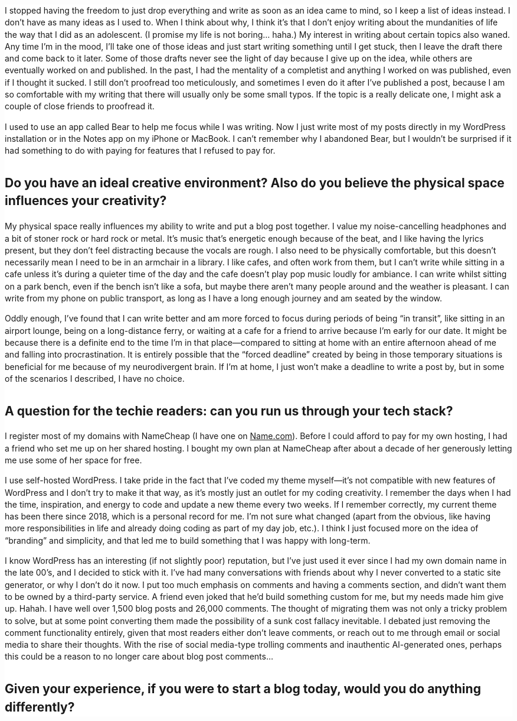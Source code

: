 <p>I stopped having the freedom to just drop everything and write as soon as an idea came to mind, so I keep a list of ideas instead. I don’t have as many ideas as I used to. When I think about why, I think it’s that I don’t enjoy writing about the mundanities of life the way that I did as an adolescent. (I promise my life is not boring... haha.) My interest in writing about certain topics also waned. Any time I’m in the mood, I’ll take one of those ideas and just start writing something until I get stuck, then I leave the draft there and come back to it later. Some of those drafts never see the light of day because I give up on the idea, while others are eventually worked on and published. In the past, I had the mentality of a completist and anything I worked on was published, even if I thought it sucked. I still don’t proofread too meticulously, and sometimes I even do it after I’ve published a post, because I am so comfortable with my writing that there will usually only be some small typos. If the topic is a really delicate one, I might ask a couple of close friends to proofread it.</p>
<p>I used to use an app called Bear to help me focus while I was writing. Now I just write most of my posts directly in my WordPress installation or in the Notes app on my iPhone or MacBook. I can’t remember why I abandoned Bear, but I wouldn’t be surprised if it had something to do with paying for features that I refused to pay for.</p>
<h2>Do you have an ideal creative environment? Also do you believe the physical space influences your creativity?</h2>
<p>My physical space really influences my ability to write and put a blog post together. I value my noise-cancelling headphones and a bit of stoner rock or hard rock or metal. It’s music that’s energetic enough because of the beat, and I like having the lyrics present, but they don’t feel distracting because the vocals are rough. I also need to be physically comfortable, but this doesn’t necessarily mean I need to be in an armchair in a library. I like cafes, and often work from them, but I can’t write while sitting in a cafe unless it’s during a quieter time of the day and the cafe doesn’t play pop music loudly for ambiance. I can write whilst sitting on a park bench, even if the bench isn’t like a sofa, but maybe there aren’t many people around and the weather is pleasant. I can write from my phone on public transport, as long as I have a long enough journey and am seated by the window.</p>
<p>Oddly enough, I’ve found that I can write better and am more forced to focus during periods of being “in transit”, like sitting in an airport lounge, being on a long-distance ferry, or waiting at a cafe for a friend to arrive because I’m early for our date. It might be because there is a definite end to the time I’m in that place—compared to sitting at home with an entire afternoon ahead of me and falling into procrastination. It is entirely possible that the “forced deadline” created by being in those temporary situations is beneficial for me because of my neurodivergent brain. If I’m at home, I just won’t make a deadline to write a post by, but in some of the scenarios I described, I have no choice.</p>
<h2>A question for the techie readers: can you run us through your tech stack?</h2>
<p>I register most of my domains with NameCheap (I have one on <a href="https://name.com/">Name.com</a>). Before I could afford to pay for my own hosting, I had a friend who set me up on her shared hosting. I bought my own plan at NameCheap after about a decade of her generously letting me use some of her space for free.</p>
<p>I use self-hosted WordPress. I take pride in the fact that I’ve coded my theme myself—it’s not compatible with new features of WordPress and I don’t try to make it that way, as it’s mostly just an outlet for my coding creativity. I remember the days when I had the time, inspiration, and energy to code and update a new theme every two weeks. If I remember correctly, my current theme has been there since 2018, which is a personal record for me. I’m not sure what changed (apart from the obvious, like having more responsibilities in life and already doing coding as part of my day job, etc.). I think I just focused more on the idea of “branding” and simplicity, and that led me to build something that I was happy with long-term.</p>
<p>I know WordPress has an interesting (if not slightly poor) reputation, but I’ve just used it ever since I had my own domain name in the late 00’s, and I decided to stick with it. I’ve had many conversations with friends about why I never converted to a static site generator, or why I don’t do it now. I put too much emphasis on comments and having a comments section, and didn’t want them to be owned by a third-party service. A friend even joked that he’d build something custom for me, but my needs made him give up. Hahah. I have well over 1,500 blog posts and 26,000 comments. The thought of migrating them was not only a tricky problem to solve, but at some point converting them made the possibility of a sunk cost fallacy inevitable. I debated just removing the comment functionality entirely, given that most readers either don’t leave comments, or reach out to me through email or social media to share their thoughts. With the rise of social media-type trolling comments and inauthentic AI-generated ones, perhaps this could be a reason to no longer care about blog post comments...</p>
<h2>Given your experience, if you were to start a blog today, would you do anything differently?</h2>